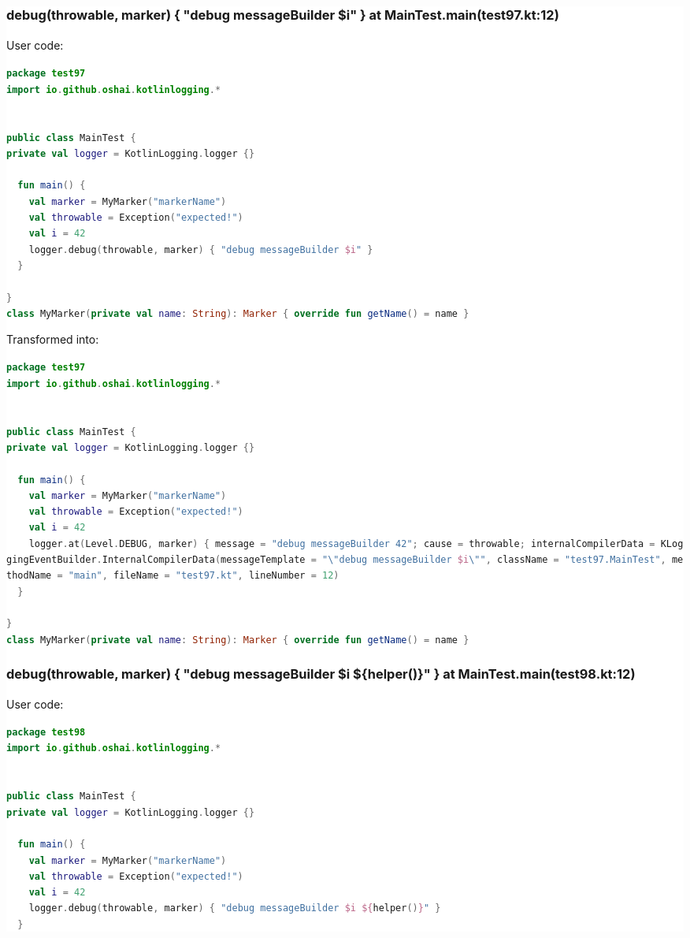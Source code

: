 ###  debug(throwable, marker) { "debug messageBuilder $i" } at MainTest.main(test97.kt:12)

User code:
```kotlin
package test97
import io.github.oshai.kotlinlogging.*


public class MainTest {
private val logger = KotlinLogging.logger {}

  fun main() {
    val marker = MyMarker("markerName")
    val throwable = Exception("expected!")
    val i = 42
    logger.debug(throwable, marker) { "debug messageBuilder $i" }
  }
  
}
class MyMarker(private val name: String): Marker { override fun getName() = name }

```
  
Transformed into:
```kotlin
package test97
import io.github.oshai.kotlinlogging.*


public class MainTest {
private val logger = KotlinLogging.logger {}

  fun main() {
    val marker = MyMarker("markerName")
    val throwable = Exception("expected!")
    val i = 42
    logger.at(Level.DEBUG, marker) { message = "debug messageBuilder 42"; cause = throwable; internalCompilerData = KLoggingEventBuilder.InternalCompilerData(messageTemplate = "\"debug messageBuilder $i\"", className = "test97.MainTest", methodName = "main", fileName = "test97.kt", lineNumber = 12)
  }
  
}
class MyMarker(private val name: String): Marker { override fun getName() = name }

```

###  debug(throwable, marker) { "debug messageBuilder $i ${helper()}" } at MainTest.main(test98.kt:12)

User code:
```kotlin
package test98
import io.github.oshai.kotlinlogging.*


public class MainTest {
private val logger = KotlinLogging.logger {}

  fun main() {
    val marker = MyMarker("markerName")
    val throwable = Exception("expected!")
    val i = 42
    logger.debug(throwable, marker) { "debug messageBuilder $i ${helper()}" }
  }
```